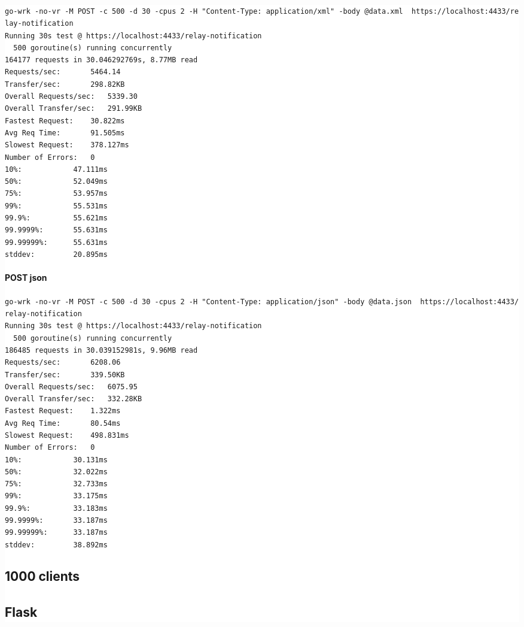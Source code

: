 ```
go-wrk -no-vr -M POST -c 500 -d 30 -cpus 2 -H "Content-Type: application/xml" -body @data.xml  https://localhost:4433/relay-notification
Running 30s test @ https://localhost:4433/relay-notification
  500 goroutine(s) running concurrently
164177 requests in 30.046292769s, 8.77MB read
Requests/sec:		5464.14
Transfer/sec:		298.82KB
Overall Requests/sec:	5339.30
Overall Transfer/sec:	291.99KB
Fastest Request:	30.822ms
Avg Req Time:		91.505ms
Slowest Request:	378.127ms
Number of Errors:	0
10%:			47.111ms
50%:			52.049ms
75%:			53.957ms
99%:			55.531ms
99.9%:			55.621ms
99.9999%:		55.631ms
99.99999%:		55.631ms
stddev:			20.895ms
```

#### POST json
```
go-wrk -no-vr -M POST -c 500 -d 30 -cpus 2 -H "Content-Type: application/json" -body @data.json  https://localhost:4433/relay-notification
Running 30s test @ https://localhost:4433/relay-notification
  500 goroutine(s) running concurrently
186485 requests in 30.039152981s, 9.96MB read
Requests/sec:		6208.06
Transfer/sec:		339.50KB
Overall Requests/sec:	6075.95
Overall Transfer/sec:	332.28KB
Fastest Request:	1.322ms
Avg Req Time:		80.54ms
Slowest Request:	498.831ms
Number of Errors:	0
10%:			30.131ms
50%:			32.022ms
75%:			32.733ms
99%:			33.175ms
99.9%:			33.183ms
99.9999%:		33.187ms
99.99999%:		33.187ms
stddev:			38.892ms
```

## 1000 clients

## Flask
